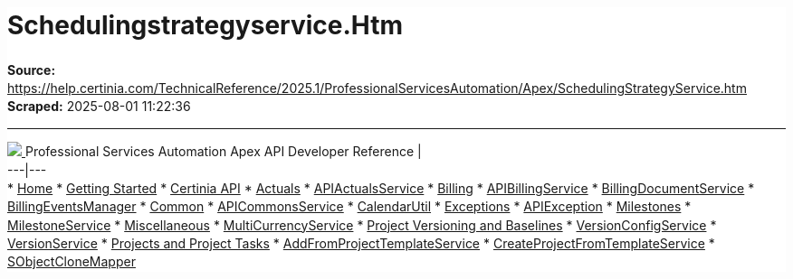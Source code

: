 # Schedulingstrategyservice.Htm

**Source:** https://help.certinia.com/TechnicalReference/2025.1/ProfessionalServicesAutomation/Apex/SchedulingStrategyService.htm  
**Scraped:** 2025-08-01 11:22:36

---

[ ![](https://help.certinia.com/api/resources/images/Logo.png) ](https://help.certinia.com/TechnicalReference/2025.1/ProfessionalServicesAutomation/Apex/Default.htm) Professional Services Automation Apex API Developer Reference |   
---|---  
    * [Home](https://help.certinia.com/TechnicalReference/2025.1/ProfessionalServicesAutomation/Apex/Default.htm)
    * [Getting Started](https://help.certinia.com/TechnicalReference/2025.1/ProfessionalServicesAutomation/Apex/)
      * [Certinia API](https://help.certinia.com/TechnicalReference/2025.1/ProfessionalServicesAutomation/Apex/GenericAPI.htm)
    * [Actuals](https://help.certinia.com/TechnicalReference/2025.1/ProfessionalServicesAutomation/Apex/)
      * [APIActualsService](https://help.certinia.com/TechnicalReference/2025.1/ProfessionalServicesAutomation/Apex/APIActualsService.htm)
    * [Billing](https://help.certinia.com/TechnicalReference/2025.1/ProfessionalServicesAutomation/Apex/)
      * [APIBillingService](https://help.certinia.com/TechnicalReference/2025.1/ProfessionalServicesAutomation/Apex/APIBillingService.htm)
      * [BillingDocumentService](https://help.certinia.com/TechnicalReference/2025.1/ProfessionalServicesAutomation/Apex/BillingDocumentService.htm)
      * [BillingEventsManager](https://help.certinia.com/TechnicalReference/2025.1/ProfessionalServicesAutomation/Apex/BillingEventsManager.htm)
    * [Common](https://help.certinia.com/TechnicalReference/2025.1/ProfessionalServicesAutomation/Apex/)
      * [APICommonsService](https://help.certinia.com/TechnicalReference/2025.1/ProfessionalServicesAutomation/Apex/APICommonsService.htm)
      * [CalendarUtil](https://help.certinia.com/TechnicalReference/2025.1/ProfessionalServicesAutomation/Apex/CalendarUtil.htm)
    * [Exceptions](https://help.certinia.com/TechnicalReference/2025.1/ProfessionalServicesAutomation/Apex/)
      * [APIException](https://help.certinia.com/TechnicalReference/2025.1/ProfessionalServicesAutomation/Apex/APIException.htm)
    * [Milestones](https://help.certinia.com/TechnicalReference/2025.1/ProfessionalServicesAutomation/Apex/)
      * [MilestoneService](https://help.certinia.com/TechnicalReference/2025.1/ProfessionalServicesAutomation/Apex/MilestoneService.htm)
    * [Miscellaneous](https://help.certinia.com/TechnicalReference/2025.1/ProfessionalServicesAutomation/Apex/)
      * [MultiCurrencyService](https://help.certinia.com/TechnicalReference/2025.1/ProfessionalServicesAutomation/Apex/MultiCurrencyService.htm)
    * [Project Versioning and Baselines](https://help.certinia.com/TechnicalReference/2025.1/ProfessionalServicesAutomation/Apex/)
      * [VersionConfigService](https://help.certinia.com/TechnicalReference/2025.1/ProfessionalServicesAutomation/Apex/VersionConfigService.htm)
      * [VersionService](https://help.certinia.com/TechnicalReference/2025.1/ProfessionalServicesAutomation/Apex/VersionService.htm)
    * [Projects and Project Tasks](https://help.certinia.com/TechnicalReference/2025.1/ProfessionalServicesAutomation/Apex/)
      * [AddFromProjectTemplateService](https://help.certinia.com/TechnicalReference/2025.1/ProfessionalServicesAutomation/Apex/AddFromProjectTemplateService.htm)
      * [CreateProjectFromTemplateService](https://help.certinia.com/TechnicalReference/2025.1/ProfessionalServicesAutomation/Apex/CreateProjectFromTemplateService.htm)
      * [SObjectCloneMapper](https://help.certinia.com/TechnicalReference/2025.1/ProfessionalServicesAutomation/Apex/SObjectCloneMapper.htm)